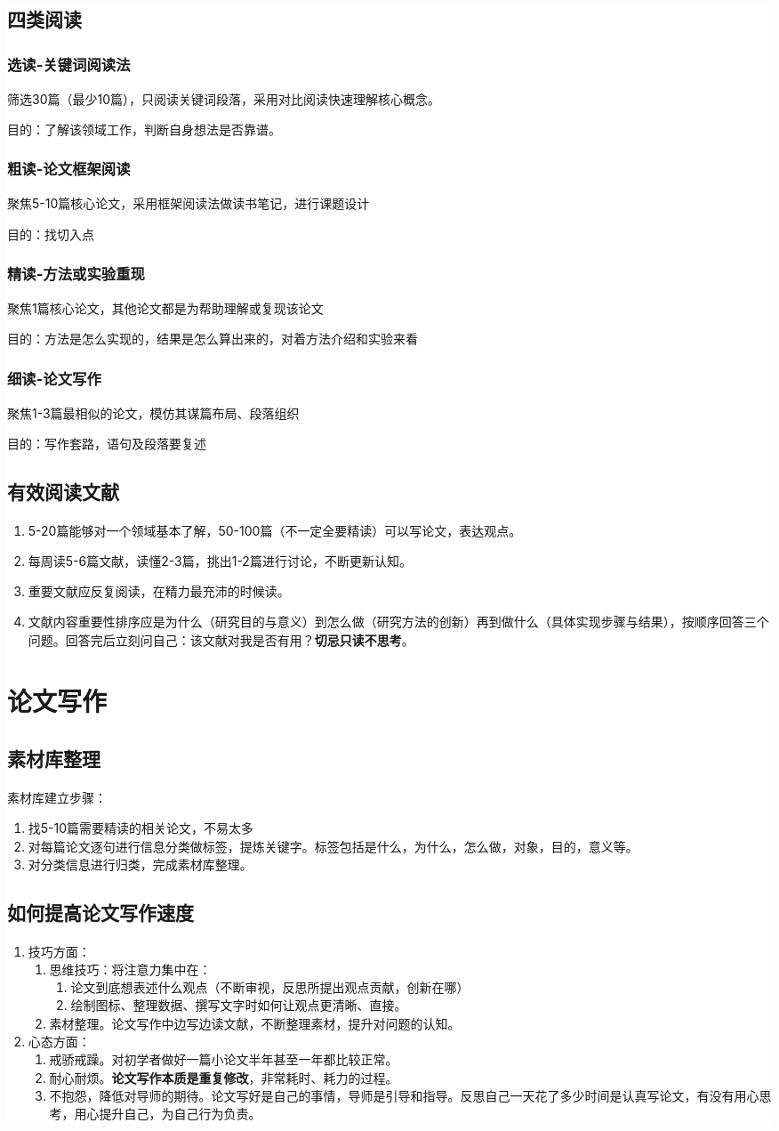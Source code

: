 ## 四类阅读

### 选读-关键词阅读法

筛选30篇（最少10篇），只阅读关键词段落，采用对比阅读快速理解核心概念。

目的：了解该领域工作，判断自身想法是否靠谱。

### 粗读-论文框架阅读

聚焦5-10篇核心论文，采用框架阅读法做读书笔记，进行课题设计

目的：找切入点

### 精读-方法或实验重现

聚焦1篇核心论文，其他论文都是为帮助理解或复现该论文

目的：方法是怎么实现的，结果是怎么算出来的，对着方法介绍和实验来看

### 细读-论文写作

聚焦1-3篇最相似的论文，模仿其谋篇布局、段落组织

目的：写作套路，语句及段落要复述

## 有效阅读文献

1. 5-20篇能够对一个领域基本了解，50-100篇（不一定全要精读）可以写论文，表达观点。

2. 每周读5-6篇文献，读懂2-3篇，挑出1-2篇进行讨论，不断更新认知。

3. 重要文献应反复阅读，在精力最充沛的时候读。
4. 文献内容重要性排序应是为什么（研究目的与意义）到怎么做（研究方法的创新）再到做什么（具体实现步骤与结果），按顺序回答三个问题。回答完后立刻问自己：该文献对我是否有用？**切忌只读不思考**。

# 论文写作

## 素材库整理

素材库建立步骤：

1. 找5-10篇需要精读的相关论文，不易太多
2. 对每篇论文逐句进行信息分类做标签，提炼关键字。标签包括是什么，为什么，怎么做，对象，目的，意义等。
3. 对分类信息进行归类，完成素材库整理。

## 如何提高论文写作速度

1. 技巧方面：
   1. 思维技巧：将注意力集中在：
      1. 论文到底想表述什么观点（不断审视，反思所提出观点贡献，创新在哪）
      2. 绘制图标、整理数据、撰写文字时如何让观点更清晰、直接。
   2. 素材整理。论文写作中边写边读文献，不断整理素材，提升对问题的认知。
2. 心态方面：
   1. 戒骄戒躁。对初学者做好一篇小论文半年甚至一年都比较正常。
   2. 耐心耐烦。**论文写作本质是重复修改**，非常耗时、耗力的过程。
   3. 不抱怨，降低对导师的期待。论文写好是自己的事情，导师是引导和指导。反思自己一天花了多少时间是认真写论文，有没有用心思考，用心提升自己，为自己行为负责。
